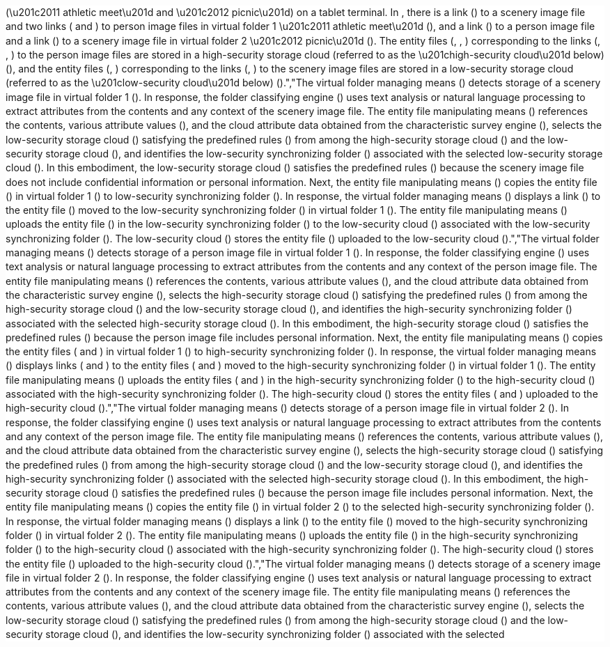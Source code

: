 (\u201c2011 athletic meet\u201d and \u201c2012 picnic\u201d) on a tablet terminal. In , there is a link () to a scenery image file and two links ( and ) to person image files in virtual folder 1 \u201c2011 athletic meet\u201d (), and a link () to a person image file and a link () to a scenery image file in virtual folder 2 \u201c2012 picnic\u201d (). The entity files (, , ) corresponding to the links (, , ) to the person image files are stored in a high-security storage cloud (referred to as the \u201chigh-security cloud\u201d below) (), and the entity files (, ) corresponding to the links (, ) to the scenery image files are stored in a low-security storage cloud (referred to as the \u201clow-security cloud\u201d below) ().","The virtual folder managing means () detects storage of a scenery image file in virtual folder 1 (). In response, the folder classifying engine () uses text analysis or natural language processing to extract attributes from the contents and any context of the scenery image file. The entity file manipulating means () references the contents, various attribute values (), and the cloud attribute data obtained from the characteristic survey engine (), selects the low-security storage cloud () satisfying the predefined rules () from among the high-security storage cloud () and the low-security storage cloud (), and identifies the low-security synchronizing folder () associated with the selected low-security storage cloud (). In this embodiment, the low-security storage cloud () satisfies the predefined rules () because the scenery image file does not include confidential information or personal information. Next, the entity file manipulating means () copies the entity file () in virtual folder 1 () to low-security synchronizing folder (). In response, the virtual folder managing means () displays a link () to the entity file () moved to the low-security synchronizing folder () in virtual folder 1 (). The entity file manipulating means () uploads the entity file () in the low-security synchronizing folder () to the low-security cloud () associated with the low-security synchronizing folder (). The low-security cloud () stores the entity file () uploaded to the low-security cloud ().","The virtual folder managing means () detects storage of a person image file in virtual folder 1 (). In response, the folder classifying engine () uses text analysis or natural language processing to extract attributes from the contents and any context of the person image file. The entity file manipulating means () references the contents, various attribute values (), and the cloud attribute data obtained from the characteristic survey engine (), selects the high-security storage cloud () satisfying the predefined rules () from among the high-security storage cloud () and the low-security storage cloud (), and identifies the high-security synchronizing folder () associated with the selected high-security storage cloud (). In this embodiment, the high-security storage cloud () satisfies the predefined rules () because the person image file includes personal information. Next, the entity file manipulating means () copies the entity files ( and ) in virtual folder 1 () to high-security synchronizing folder (). In response, the virtual folder managing means () displays links ( and ) to the entity files ( and ) moved to the high-security synchronizing folder () in virtual folder 1 (). The entity file manipulating means () uploads the entity files ( and ) in the high-security synchronizing folder () to the high-security cloud () associated with the high-security synchronizing folder (). The high-security cloud () stores the entity files ( and ) uploaded to the high-security cloud ().","The virtual folder managing means () detects storage of a person image file in virtual folder 2 (). In response, the folder classifying engine () uses text analysis or natural language processing to extract attributes from the contents and any context of the person image file. The entity file manipulating means () references the contents, various attribute values (), and the cloud attribute data obtained from the characteristic survey engine (), selects the high-security storage cloud () satisfying the predefined rules () from among the high-security storage cloud () and the low-security storage cloud (), and identifies the high-security synchronizing folder () associated with the selected high-security storage cloud (). In this embodiment, the high-security storage cloud () satisfies the predefined rules () because the person image file includes personal information. Next, the entity file manipulating means () copies the entity file () in virtual folder 2 () to the selected high-security synchronizing folder (). In response, the virtual folder managing means () displays a link () to the entity file () moved to the high-security synchronizing folder () in virtual folder 2 (). The entity file manipulating means () uploads the entity file () in the high-security synchronizing folder () to the high-security cloud () associated with the high-security synchronizing folder (). The high-security cloud () stores the entity file () uploaded to the high-security cloud ().","The virtual folder managing means () detects storage of a scenery image file in virtual folder 2 (). In response, the folder classifying engine () uses text analysis or natural language processing to extract attributes from the contents and any context of the scenery image file. The entity file manipulating means () references the contents, various attribute values (), and the cloud attribute data obtained from the characteristic survey engine (), selects the low-security storage cloud () satisfying the predefined rules () from among the high-security storage cloud () and the low-security storage cloud (), and identifies the low-security synchronizing folder () associated with the selected